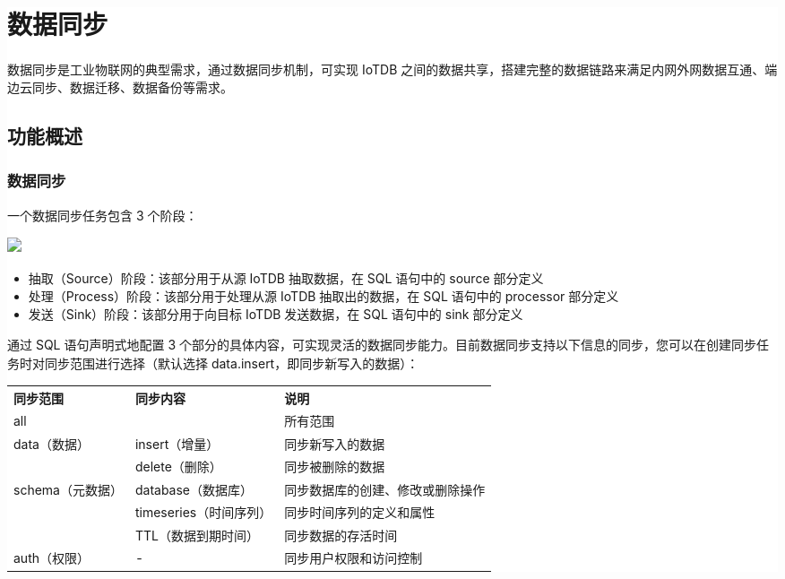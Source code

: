 

# 数据同步
数据同步是工业物联网的典型需求，通过数据同步机制，可实现 IoTDB 之间的数据共享，搭建完整的数据链路来满足内网外网数据互通、端边云同步、数据迁移、数据备份等需求。

## 功能概述

### 数据同步

一个数据同步任务包含 3 个阶段：

![](https://alioss.timecho.com/docs/img/dataSync01.png)

- 抽取（Source）阶段：该部分用于从源 IoTDB 抽取数据，在 SQL 语句中的 source 部分定义
- 处理（Process）阶段：该部分用于处理从源 IoTDB 抽取出的数据，在 SQL 语句中的 processor 部分定义
- 发送（Sink）阶段：该部分用于向目标 IoTDB 发送数据，在 SQL 语句中的 sink 部分定义

通过 SQL 语句声明式地配置 3 个部分的具体内容，可实现灵活的数据同步能力。目前数据同步支持以下信息的同步，您可以在创建同步任务时对同步范围进行选择（默认选择 data.insert，即同步新写入的数据）：

<table style="text-align: left;">
      <tr>
            <th>同步范围</th>
            <th>同步内容</th>        
            <th>说明</th>
      </tr>
      <tr>
            <td colspan="2">all</td>  
            <td>所有范围</td> 
      </tr>
      <tr>
            <td rowspan="2">data（数据）</td>
            <td>insert（增量）</td>
            <td>同步新写入的数据</td>
      </tr>
      <tr>
            <td>delete（删除）</td>
            <td>同步被删除的数据</td>
      </tr>
       <tr>
            <td rowspan="3">schema（元数据）</td>
            <td>database（数据库）</td>
            <td>同步数据库的创建、修改或删除操作</td>
      </tr>
      <tr>
            <td>timeseries（时间序列）</td>
            <td>同步时间序列的定义和属性</td>       
      </tr>
      <tr>
            <td>TTL（数据到期时间）</td>
            <td>同步数据的存活时间</td>       
      </tr>
      <tr>
            <td>auth（权限）</td>
            <td>-</td>       
            <td>同步用户权限和访问控制</td>
      </tr>
</table>

